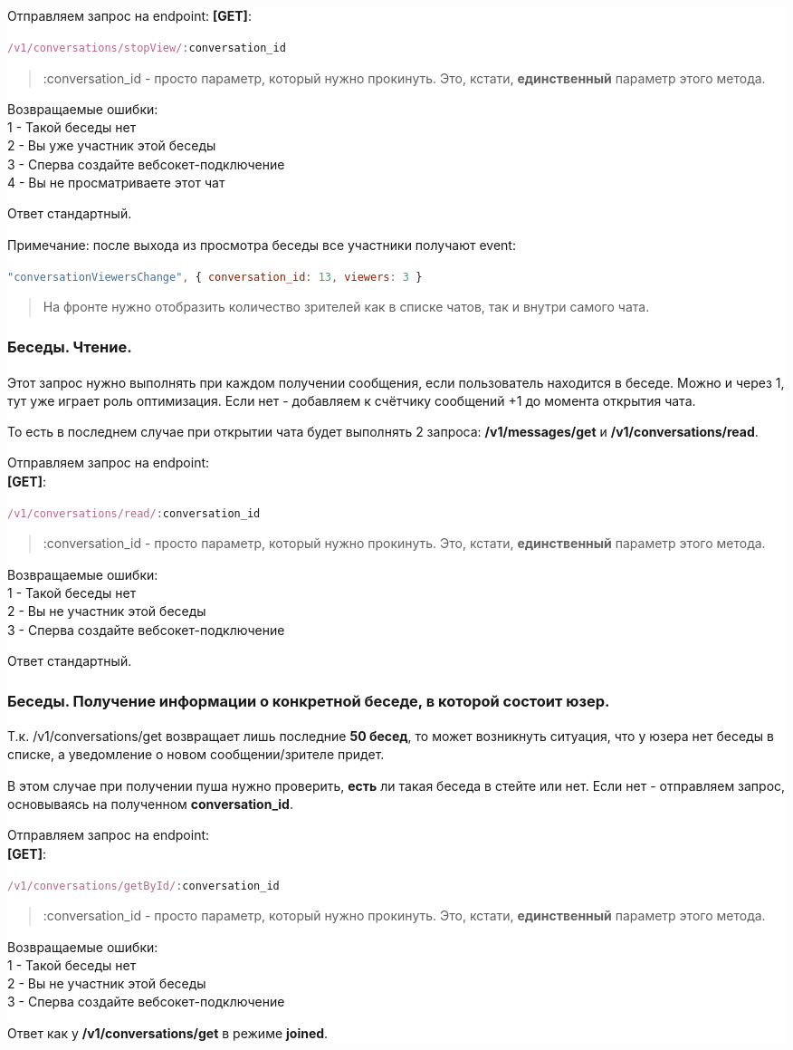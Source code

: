 Отправляем запрос на endpoint:
**[GET]**:
```javascript
/v1/conversations/stopView/:conversation_id
```
> :conversation_id - просто параметр, который нужно прокинуть. Это, кстати, **единственный** параметр этого метода.

Возвращаемые ошибки:  
1 - Такой беседы нет  
2 - Вы уже участник этой беседы  
3 - Сперва создайте вебсокет-подключение  
4 - Вы не просматриваете этот чат


Ответ стандартный.  

Примечание: после выхода из просмотра беседы все участники получают event:
```javascript
"conversationViewersChange", { conversation_id: 13, viewers: 3 }
```
> На фронте нужно отобразить количество зрителей как в списке чатов, так и внутри самого чата.


### Беседы. Чтение.
Этот запрос нужно выполнять при каждом получении сообщения, если пользователь находится в беседе. Можно и через 1, тут уже играет роль оптимизация. Если нет - добавляем к счётчику сообщений +1 до момента открытия чата.  

То есть в последнем случае при открытии чата будет выполнять 2 запроса: **/v1/messages/get** и **/v1/conversations/read**.

Отправляем запрос на endpoint:  
**[GET]**:
```javascript
/v1/conversations/read/:conversation_id
```
> :conversation_id - просто параметр, который нужно прокинуть. Это, кстати, **единственный** параметр этого метода.

Возвращаемые ошибки:  
1 - Такой беседы нет  
2 - Вы не участник этой беседы  
3 - Сперва создайте вебсокет-подключение 

Ответ стандартный.

### Беседы. Получение информации о конкретной беседе, в которой состоит юзер.
Т.к. /v1/conversations/get возвращает лишь последние **50 бесед**, то может возникнуть ситуация, что у юзера нет беседы в списке, а уведомление о новом сообщении/зрителе придет.

В этом случае при получении пуша нужно проверить, **есть** ли такая беседа в стейте или нет. Если нет - отправляем запрос, основываясь на полученном **conversation_id**.

Отправляем запрос на endpoint:  
**[GET]**:
```javascript
/v1/conversations/getById/:conversation_id
```
> :conversation_id - просто параметр, который нужно прокинуть. Это, кстати, **единственный** параметр этого метода.

Возвращаемые ошибки:  
1 - Такой беседы нет  
2 - Вы не участник этой беседы  
3 - Сперва создайте вебсокет-подключение

Ответ как у **/v1/conversations/get** в режиме **joined**.